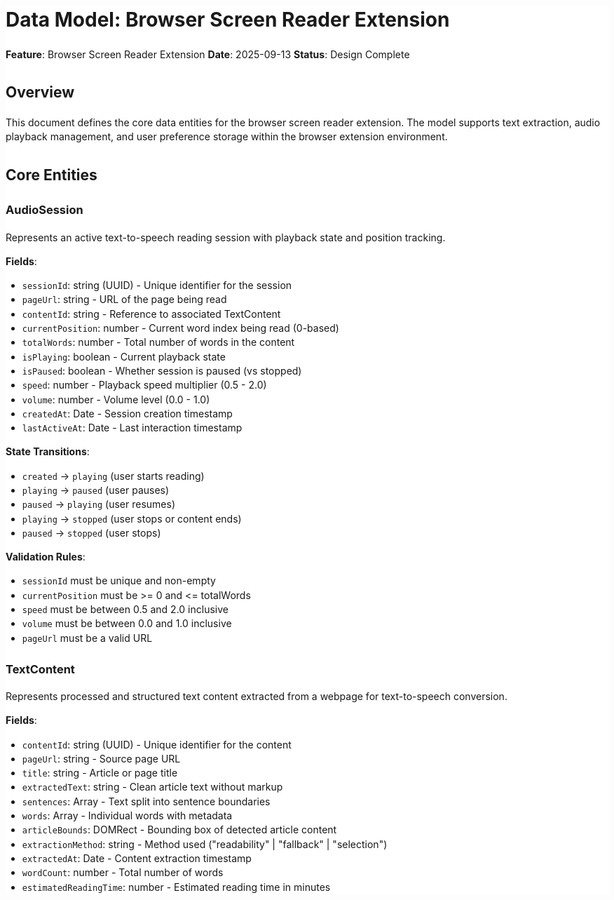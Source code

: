 # Data Model: Browser Screen Reader Extension

**Feature**: Browser Screen Reader Extension
**Date**: 2025-09-13
**Status**: Design Complete

## Overview

This document defines the core data entities for the browser screen reader extension. The model supports text extraction, audio playback management, and user preference storage within the browser extension environment.

## Core Entities

### AudioSession

Represents an active text-to-speech reading session with playback state and position tracking.

**Fields**:
- `sessionId`: string (UUID) - Unique identifier for the session
- `pageUrl`: string - URL of the page being read
- `contentId`: string - Reference to associated TextContent
- `currentPosition`: number - Current word index being read (0-based)
- `totalWords`: number - Total number of words in the content
- `isPlaying`: boolean - Current playback state
- `isPaused`: boolean - Whether session is paused (vs stopped)
- `speed`: number - Playback speed multiplier (0.5 - 2.0)
- `volume`: number - Volume level (0.0 - 1.0)
- `createdAt`: Date - Session creation timestamp
- `lastActiveAt`: Date - Last interaction timestamp

**State Transitions**:
- `created` → `playing` (user starts reading)
- `playing` → `paused` (user pauses)
- `paused` → `playing` (user resumes)
- `playing` → `stopped` (user stops or content ends)
- `paused` → `stopped` (user stops)

**Validation Rules**:
- `sessionId` must be unique and non-empty
- `currentPosition` must be >= 0 and <= totalWords
- `speed` must be between 0.5 and 2.0 inclusive
- `volume` must be between 0.0 and 1.0 inclusive
- `pageUrl` must be a valid URL

### TextContent

Represents processed and structured text content extracted from a webpage for text-to-speech conversion.

**Fields**:
- `contentId`: string (UUID) - Unique identifier for the content
- `pageUrl`: string - Source page URL
- `title`: string - Article or page title
- `extractedText`: string - Clean article text without markup
- `sentences`: Array<string> - Text split into sentence boundaries
- `words`: Array<Word> - Individual words with metadata
- `articleBounds`: DOMRect - Bounding box of detected article content
- `extractionMethod`: string - Method used ("readability" | "fallback" | "selection")
- `extractedAt`: Date - Content extraction timestamp
- `wordCount`: number - Total number of words
- `estimatedReadingTime`: number - Estimated reading time in minutes
